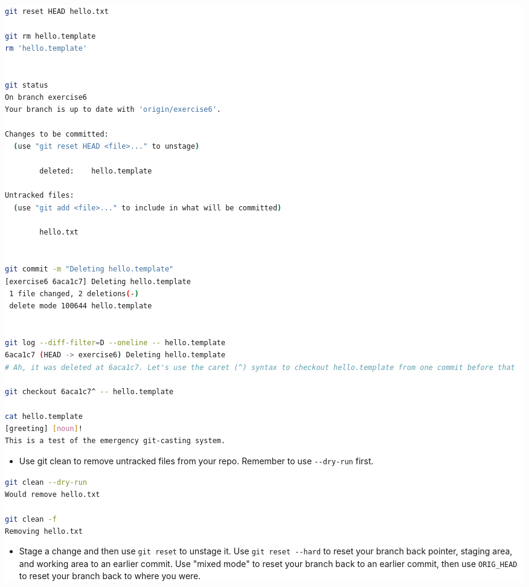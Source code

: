 ```bash
git reset HEAD hello.txt

git rm hello.template
rm 'hello.template'


git status
On branch exercise6
Your branch is up to date with 'origin/exercise6'.

Changes to be committed:
  (use "git reset HEAD <file>..." to unstage)

        deleted:    hello.template

Untracked files:
  (use "git add <file>..." to include in what will be committed)

        hello.txt


git commit -m "Deleting hello.template"
[exercise6 6aca1c7] Deleting hello.template
 1 file changed, 2 deletions(-)
 delete mode 100644 hello.template


git log --diff-filter=D --oneline -- hello.template
6aca1c7 (HEAD -> exercise6) Deleting hello.template
# Ah, it was deleted at 6aca1c7. Let's use the caret (^) syntax to checkout hello.template from one commit before that

git checkout 6aca1c7^ -- hello.template

cat hello.template
[greeting] [noun]!
This is a test of the emergency git-casting system.
```

+ Use git clean to remove untracked files from your repo. Remember to use `--dry-run` first.

```bash
git clean --dry-run
Would remove hello.txt

git clean -f
Removing hello.txt
```

+ Stage a change and then use `git reset` to unstage it. Use `git reset --hard` to reset your branch back pointer, staging area, and working area to an earlier commit. Use "mixed mode" to reset your branch back to an earlier commit, then use `ORIG_HEAD` to reset your branch back to where you were.

